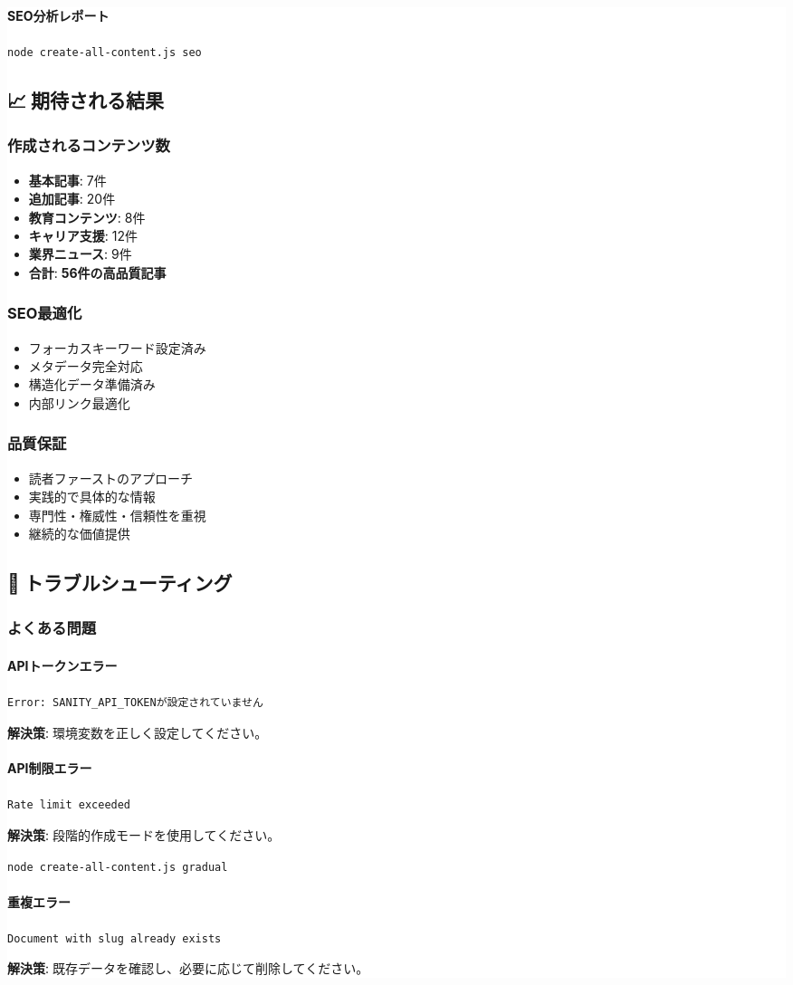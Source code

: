 #### **SEO分析レポート**
```bash
node create-all-content.js seo
```

## 📈 期待される結果

### **作成されるコンテンツ数**
- **基本記事**: 7件
- **追加記事**: 20件  
- **教育コンテンツ**: 8件
- **キャリア支援**: 12件
- **業界ニュース**: 9件
- **合計**: **56件の高品質記事**

### **SEO最適化**
- フォーカスキーワード設定済み
- メタデータ完全対応
- 構造化データ準備済み
- 内部リンク最適化

### **品質保証**
- 読者ファーストのアプローチ
- 実践的で具体的な情報
- 専門性・権威性・信頼性を重視
- 継続的な価値提供

## 🔧 トラブルシューティング

### **よくある問題**

#### APIトークンエラー
```
Error: SANITY_API_TOKENが設定されていません
```
**解決策**: 環境変数を正しく設定してください。

#### API制限エラー
```
Rate limit exceeded
```
**解決策**: 段階的作成モードを使用してください。
```bash
node create-all-content.js gradual
```

#### 重複エラー
```
Document with slug already exists
```
**解決策**: 既存データを確認し、必要に応じて削除してください。
